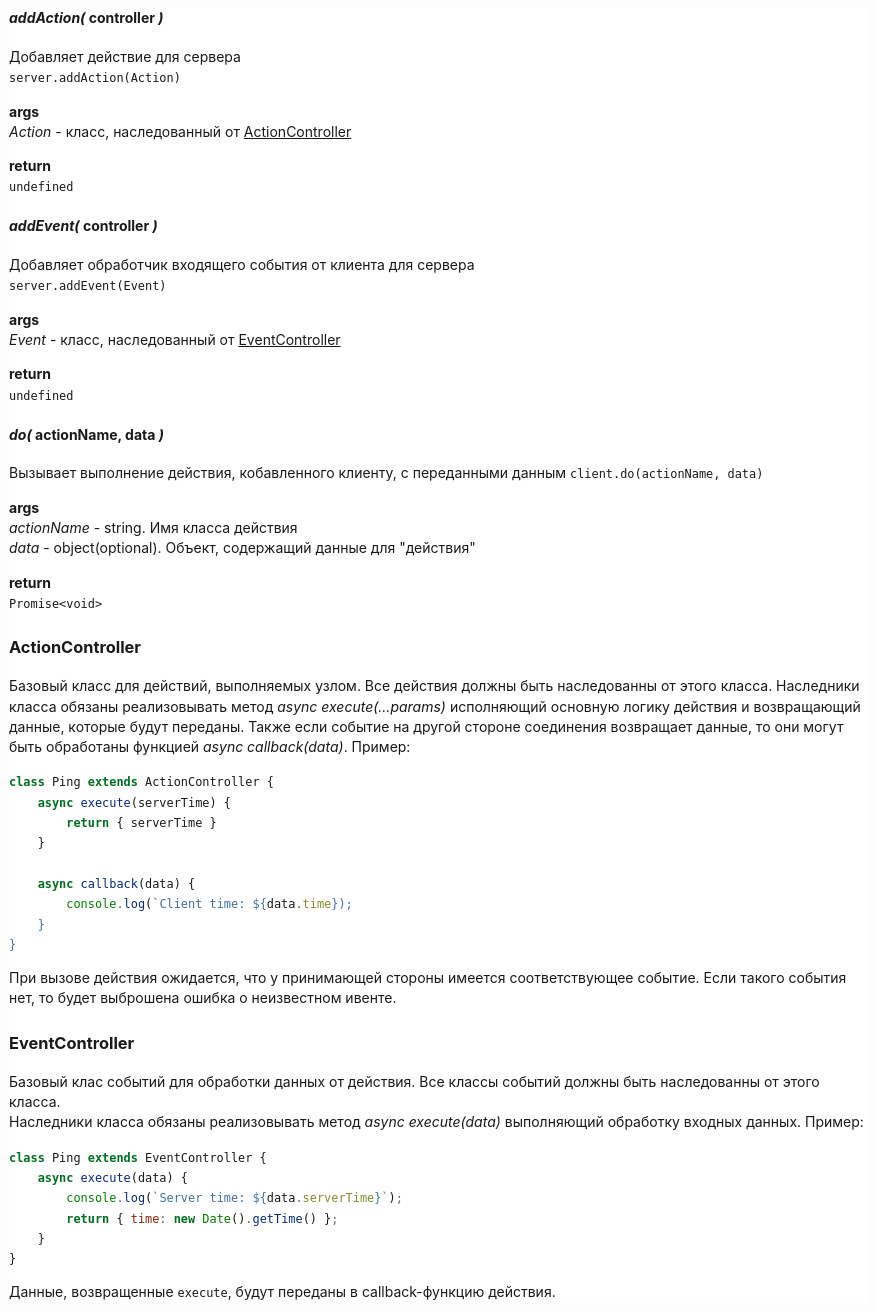 #### *addAction(* controller *)*
Добавляет действие для сервера  
`server.addAction(Action)`  

**args**  
*Action* - класс, наследованный от [ActionController](#actionController)

**return**  
`undefined`

#### *addEvent(* controller *)*
Добавляет обработчик входящего события от клиента для сервера  
`server.addEvent(Event)`  

**args**  
*Event* - класс, наследованный от [EventController](#eventController)

**return**  
`undefined`

#### *do(* actionName, data *)*
Вызывает выполнение действия, кобавленного клиенту, с переданными данным
`client.do(actionName, data)`  

**args**  
*actionName* - string. Имя класса действия  
*data* - object(optional). Объект, содержащий данные для "действия"  

**return**  
`Promise<void>`

### ActionController
Базовый класс для действий, выполняемых узлом. Все действия должны быть наследованны от этого класса.
Наследники класса обязаны реализовывать метод *async execute(...params)* исполняющий основную логику действия и возвращающий данные, которые будут переданы.
Также если событие на другой стороне соединения возвращает данные, то они могут быть обработаны функцией *async callback(data)*. Пример:  
```js
class Ping extends ActionController {
    async execute(serverTime) {
        return { serverTime }
    }
    
    async callback(data) {
        console.log(`Client time: ${data.time});
    }
}
```
При вызове действия ожидается, что у принимающей стороны имеется соответствующее событие. Если такого события нет, то будет выброшена ошибка о неизвестном ивенте. 

### EventController
Базовый клас событий для обработки данных от действия. Все классы событий должны быть наследованны от этого класса.  
Наследники класса обязаны реализовывать метод *async execute(data)* выполняющий обработку входных данных. Пример:
```js
class Ping extends EventController {
    async execute(data) {
        console.log(`Server time: ${data.serverTime}`);
        return { time: new Date().getTime() };
    }
}
```
Данные, возвращенные `execute`, будут переданы в callback-функцию действия.
